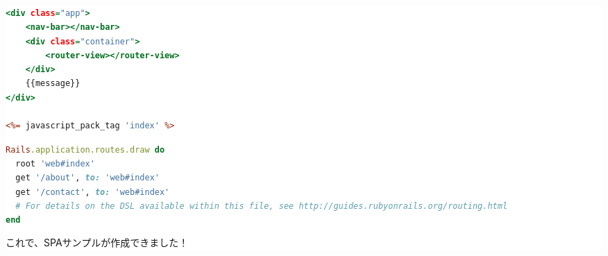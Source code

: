 ```erb:app/views/web/index.html.erb
<div class="app">
    <nav-bar></nav-bar>
    <div class="container">
        <router-view></router-view>
    </div>
    {{message}}
</div>

<%= javascript_pack_tag 'index' %>
```

```ruby:config/routes.rb
Rails.application.routes.draw do
  root 'web#index'
  get '/about', to: 'web#index'
  get '/contact', to: 'web#index'
  # For details on the DSL available within this file, see http://guides.rubyonrails.org/routing.html
end
```

これで、SPAサンプルが作成できました！